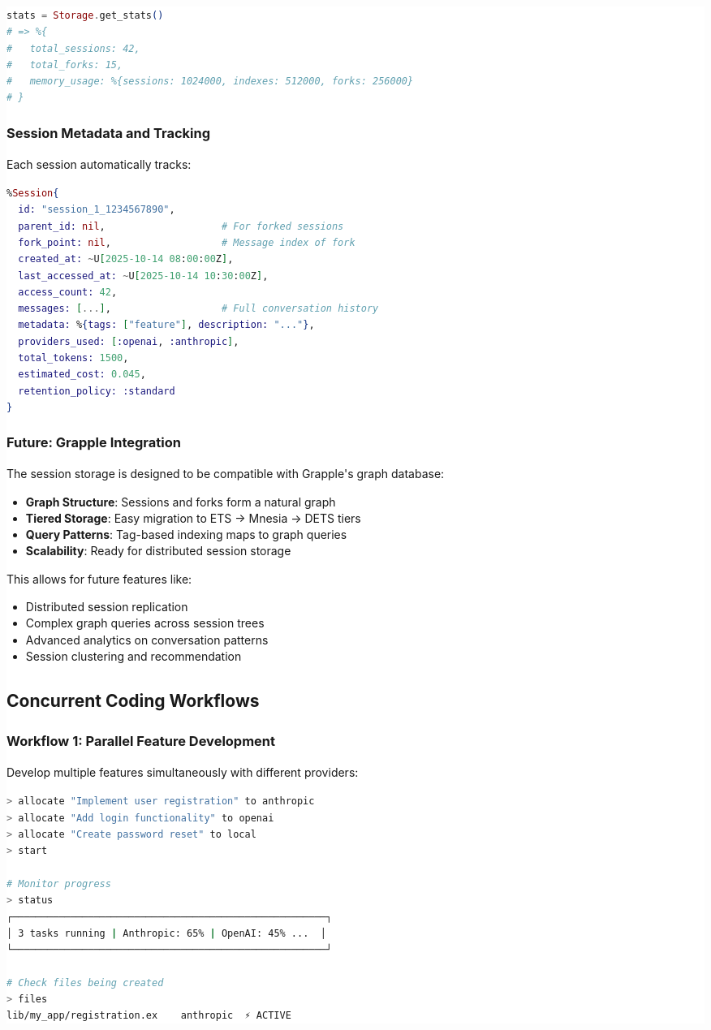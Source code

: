 ```elixir
stats = Storage.get_stats()
# => %{
#   total_sessions: 42,
#   total_forks: 15,
#   memory_usage: %{sessions: 1024000, indexes: 512000, forks: 256000}
# }
```

### Session Metadata and Tracking

Each session automatically tracks:

```elixir
%Session{
  id: "session_1_1234567890",
  parent_id: nil,                    # For forked sessions
  fork_point: nil,                   # Message index of fork
  created_at: ~U[2025-10-14 08:00:00Z],
  last_accessed_at: ~U[2025-10-14 10:30:00Z],
  access_count: 42,
  messages: [...],                   # Full conversation history
  metadata: %{tags: ["feature"], description: "..."},
  providers_used: [:openai, :anthropic],
  total_tokens: 1500,
  estimated_cost: 0.045,
  retention_policy: :standard
}
```

### Future: Grapple Integration

The session storage is designed to be compatible with Grapple's graph database:

- **Graph Structure**: Sessions and forks form a natural graph
- **Tiered Storage**: Easy migration to ETS → Mnesia → DETS tiers
- **Query Patterns**: Tag-based indexing maps to graph queries
- **Scalability**: Ready for distributed session storage

This allows for future features like:
- Distributed session replication
- Complex graph queries across session trees
- Advanced analytics on conversation patterns
- Session clustering and recommendation

## Concurrent Coding Workflows

### Workflow 1: Parallel Feature Development

Develop multiple features simultaneously with different providers:

```bash
> allocate "Implement user registration" to anthropic
> allocate "Add login functionality" to openai
> allocate "Create password reset" to local
> start

# Monitor progress
> status
┌──────────────────────────────────────────────────────┐
│ 3 tasks running | Anthropic: 65% | OpenAI: 45% ...  │
└──────────────────────────────────────────────────────┘

# Check files being created
> files
lib/my_app/registration.ex    anthropic  ⚡ ACTIVE
```